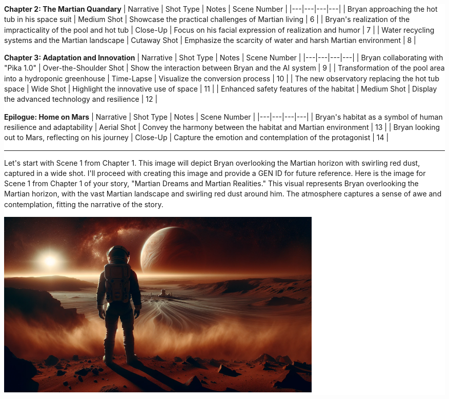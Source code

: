 **Chapter 2: The Martian Quandary**
| Narrative | Shot Type | Notes | Scene Number |
|---|---|---|---|
| Bryan approaching the hot tub in his space suit | Medium Shot | Showcase the practical challenges of Martian living | 6 |
| Bryan's realization of the impracticality of the pool and hot tub | Close-Up | Focus on his facial expression of realization and humor | 7 |
| Water recycling systems and the Martian landscape | Cutaway Shot | Emphasize the scarcity of water and harsh Martian environment | 8 |

**Chapter 3: Adaptation and Innovation**
| Narrative | Shot Type | Notes | Scene Number |
|---|---|---|---|
| Bryan collaborating with "Pika 1.0" | Over-the-Shoulder Shot | Show the interaction between Bryan and the AI system | 9 |
| Transformation of the pool area into a hydroponic greenhouse | Time-Lapse | Visualize the conversion process | 10 |
| The new observatory replacing the hot tub space | Wide Shot | Highlight the innovative use of space | 11 |
| Enhanced safety features of the habitat | Medium Shot | Display the advanced technology and resilience | 12 |

**Epilogue: Home on Mars**
| Narrative | Shot Type | Notes | Scene Number |
|---|---|---|---|
| Bryan's habitat as a symbol of human resilience and adaptability | Aerial Shot | Convey the harmony between the habitat and Martian environment | 13 |
| Bryan looking out to Mars, reflecting on his journey | Close-Up | Capture the emotion and contemplation of the protagonist | 14 |

---

Let's start with Scene 1 from Chapter 1. This image will depict Bryan overlooking the Martian horizon with swirling red dust, captured in a wide shot. I'll proceed with creating this image and provide a GEN ID for future reference. 
Here is the image for Scene 1 from Chapter 1 of your story, "Martian Dreams and Martian Realities." This visual represents Bryan overlooking the Martian horizon, with the vast Martian landscape and swirling red dust around him. 
The atmosphere captures a sense of awe and contemplation, fitting the narrative of the story.

<a href="" target="_blank"><img src="/LiveStory1/Images/ag1.png" alt="Scene 1" width="600" style="display: inline-block;"/></a>
